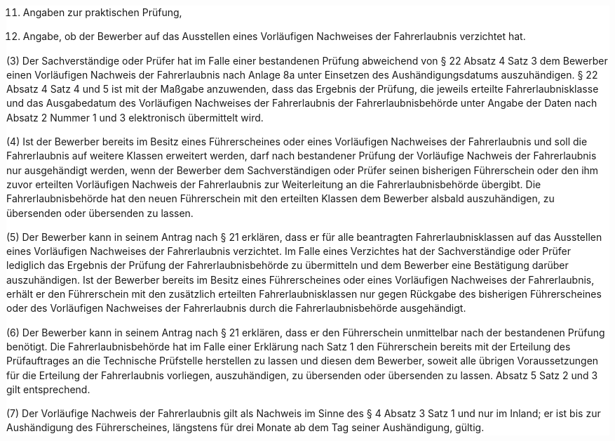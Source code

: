 
11. Angaben zur praktischen Prüfung,


12. Angabe, ob der Bewerber auf das Ausstellen eines Vorläufigen
    Nachweises der Fahrerlaubnis verzichtet hat.




(3) Der Sachverständige oder Prüfer hat im Falle einer bestandenen
Prüfung abweichend von § 22 Absatz 4 Satz 3 dem Bewerber einen
Vorläufigen Nachweis der Fahrerlaubnis nach Anlage 8a unter Einsetzen
des Aushändigungsdatums auszuhändigen. § 22 Absatz 4 Satz 4 und 5 ist
mit der Maßgabe anzuwenden, dass das Ergebnis der Prüfung, die jeweils
erteilte Fahrerlaubnisklasse und das Ausgabedatum des Vorläufigen
Nachweises der Fahrerlaubnis der Fahrerlaubnisbehörde unter Angabe der
Daten nach Absatz 2 Nummer 1 und 3 elektronisch übermittelt wird.

(4) Ist der Bewerber bereits im Besitz eines Führerscheines oder eines
Vorläufigen Nachweises der Fahrerlaubnis und soll die Fahrerlaubnis
auf weitere Klassen erweitert werden, darf nach bestandener Prüfung
der Vorläufige Nachweis der Fahrerlaubnis nur ausgehändigt werden,
wenn der Bewerber dem Sachverständigen oder Prüfer seinen bisherigen
Führerschein oder den ihm zuvor erteilten Vorläufigen Nachweis der
Fahrerlaubnis zur Weiterleitung an die Fahrerlaubnisbehörde übergibt.
Die Fahrerlaubnisbehörde hat den neuen Führerschein mit den erteilten
Klassen dem Bewerber alsbald auszuhändigen, zu übersenden oder
übersenden zu lassen.

(5) Der Bewerber kann in seinem Antrag nach § 21 erklären, dass er für
alle beantragten Fahrerlaubnisklassen auf das Ausstellen eines
Vorläufigen Nachweises der Fahrerlaubnis verzichtet. Im Falle eines
Verzichtes hat der Sachverständige oder Prüfer lediglich das Ergebnis
der Prüfung der Fahrerlaubnisbehörde zu übermitteln und dem Bewerber
eine Bestätigung darüber auszuhändigen. Ist der Bewerber bereits im
Besitz eines Führerscheines oder eines Vorläufigen Nachweises der
Fahrerlaubnis, erhält er den Führerschein mit den zusätzlich erteilten
Fahrerlaubnisklassen nur gegen Rückgabe des bisherigen Führerscheines
oder des Vorläufigen Nachweises der Fahrerlaubnis durch die
Fahrerlaubnisbehörde ausgehändigt.

(6) Der Bewerber kann in seinem Antrag nach § 21 erklären, dass er den
Führerschein unmittelbar nach der bestandenen Prüfung benötigt. Die
Fahrerlaubnisbehörde hat im Falle einer Erklärung nach Satz 1 den
Führerschein bereits mit der Erteilung des Prüfauftrages an die
Technische Prüfstelle herstellen zu lassen und diesen dem Bewerber,
soweit alle übrigen Voraussetzungen für die Erteilung der
Fahrerlaubnis vorliegen, auszuhändigen, zu übersenden oder übersenden
zu lassen. Absatz 5 Satz 2 und 3 gilt entsprechend.

(7) Der Vorläufige Nachweis der Fahrerlaubnis gilt als Nachweis im
Sinne des § 4 Absatz 3 Satz 1 und nur im Inland; er ist bis zur
Aushändigung des Führerscheines, längstens für drei Monate ab dem Tag
seiner Aushändigung, gültig.
